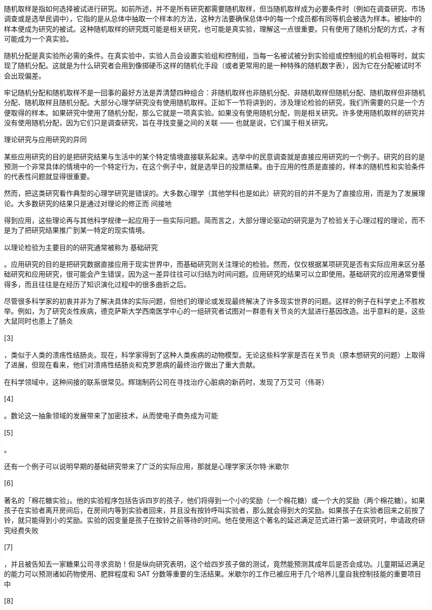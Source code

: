 随机取样是指如何选择被试进行研究。如前所述，并不是所有研究都需要随机取样，但当随机取样成为必要条件时（例如在调查研究、市场调查或是选举民调中），它指的是从总体中抽取一个样本的方法，这种方法要确保总体中的每一个成员都有同等机会被选为样本。被抽中的样本便成为研究的被试。这种随机取样的研究既可能是相关研究，也可能是真实验，理解这一点很重要。只有使用了随机分配的方式，才有可能成为一个真实验。

随机分配是真实验所必需的条件。在真实验中，实验人员会设置实验组和控制组，当每一名被试被分到实验组或控制组的机会相等时，就实现了随机分配。这就是为什么研究者会用到像掷硬币这样的随机化手段（或者更常用的是一种特殊的随机数字表），因为它在分配被试时不会出现偏差。

牢记随机分配和随机取样不是一回事的最好方法是弄清楚四种组合：非随机取样也非随机分配、非随机取样但随机分配、随机取样但非随机分配、随机取样且随机分配。大部分心理学研究没有使用随机取样。正如下一节将讲到的，涉及理论检验的研究，我们所需要的只是一个方便取得的样本。如果研究中使用了随机分配，那么它就是一项真实验。如果没有使用随机分配，则是相关研究。许多使用随机取样的研究并没有使用随机分配，因为它们只是调查研究，旨在寻找变量之间的关联 —— 也就是说，它们属于相关研究。

理论研究与应用研究的异同

某些应用研究的目的是把研究结果与生活中的某个特定情境直接联系起来。选举中的民意调查就是直接应用研究的一个例子。研究的目的是预测一个非常具体的情境中的一个特定行为，在这个例子中，就是选举日的投票结果。由于应用的性质是直接的，样本的随机性和实验条件的代表性问题就显得很重要。

然而，把这类研究看作典型的心理学研究是错误的。大多数心理学（其他学科也是如此）研究的目的并不是为了直接应用，而是为了发展理论。大多数研究的结果只是通过对理论的修正而 间接地

得到应用，这些理论再与其他科学规律一起应用于一些实际问题。简而言之，大部分理论驱动的研究是为了检验关于心理过程的理论，而不是为了把研究结果推广到某一特定的现实情境。

以理论检验为主要目的的研究通常被称为 基础研究

。应用研究的目的是把研究数据直接应用于现实世界中，而基础研究则关注理论的检验。然而，仅仅根据某项研究是否有实际应用来区分基础研究和应用研究，很可能会产生错误，因为这一差异往往可以归结为时间问题。应用研究的结果可以立即使用。基础研究的应用通常要慢得多，而且往往是在经历了知识演化过程中的很多曲折之后。

尽管很多科学家的初衷并非为了解决具体的实际问题，但他们的理论或发现最终解决了许多现实世界的问题。这样的例子在科学史上不胜枚举。例如，为了研究炎性疾病，德克萨斯大学西南医学中心的一组研究者试图对一群患有关节炎的大鼠进行基因改造。出乎意料的是，这些大鼠同时也患上了肠炎

 [3] 

 

，类似于人类的溃疡性结肠炎。现在，科学家得到了这种人类疾病的动物模型。无论这些科学家是否在关节炎（原本想研究的问题）上取得了进展，但现在看来，他们对溃疡性结肠炎和克罗恩病的最终治疗做出了重大贡献。

在科学领域中，这种间接的联系很常见。辉瑞制药公司在寻找治疗心脏病的新药时，发现了万艾可（伟哥）

 [4] 

 

。数论这一抽象领域的发展带来了加密技术，从而使电子商务成为可能

 [5] 

 

 。

还有一个例子可以说明早期的基础研究带来了广泛的实际应用，那就是心理学家沃尔特·米歇尔

 [6] 

 

著名的「棉花糖实验」。他的实验程序包括告诉四岁的孩子，他们将得到一个小的奖励（一个棉花糖）或一个大的奖励（两个棉花糖）。如果孩子在实验者离开房间后，在房间内等到实验者回来，并且没有按铃呼叫实验者，那么就会得到大的奖励。如果孩子在实验者回来之前按了铃，就只能得到小的奖励。实验的因变量是孩子在按铃之前等待的时间。他在使用这个著名的延迟满足范式进行第一波研究时，申请政府研究经费失败

 [7] 

 

，并且被告知去一家糖果公司寻求资助！但是纵向研究表明，这个给四岁孩子做的测试，竟然能预测其成年后是否会成功。儿童期延迟满足的能力可以预测诸如药物使用、肥胖程度和 SAT 分数等重要的生活结果。米歇尔的工作已被应用于几个培养儿童自我控制技能的重要项目中

 [8] 

 